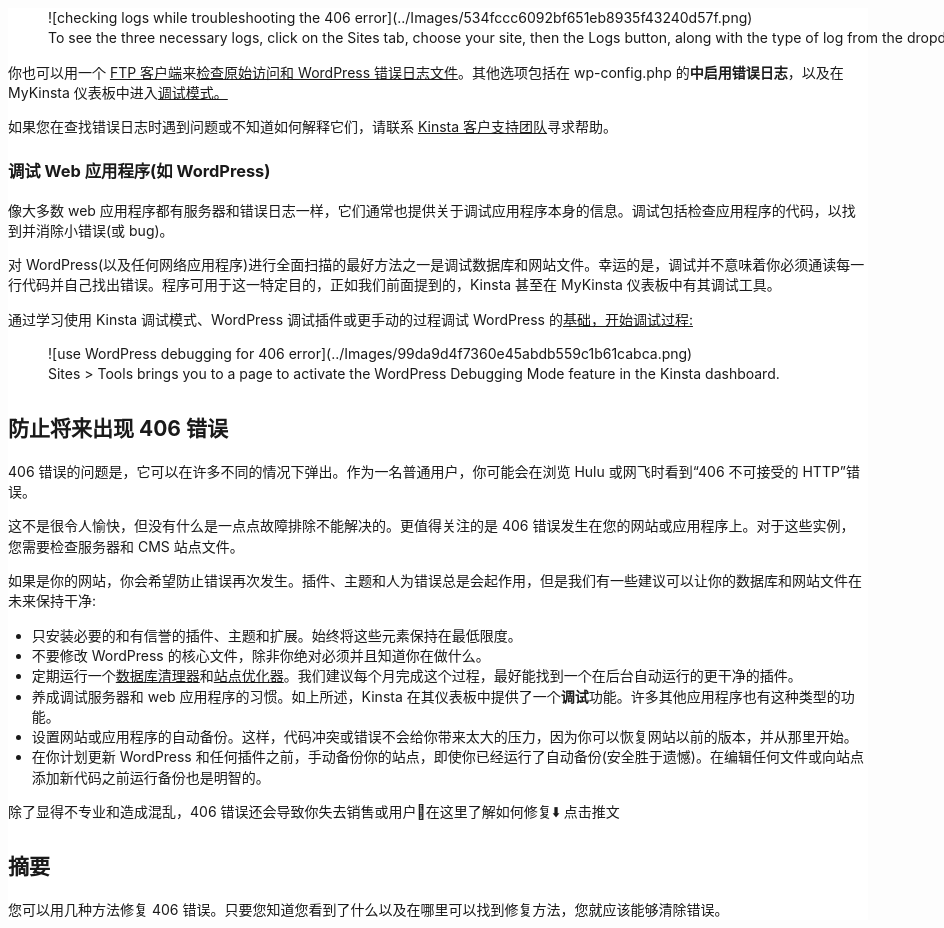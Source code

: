 <figure id="attachment_100660" aria-describedby="caption-attachment-100660" style="width: 1999px" class="wp-caption alignnone">![checking logs while troubleshooting the 406 error](../Images/534fccc6092bf651eb8935f43240d57f.png)

<figcaption id="caption-attachment-100660" class="wp-caption-text">To see the three necessary logs, click on the Sites tab, choose your site, then the Logs button, along with the type of log from the dropdown menu.</figcaption>

</figure>

你也可以用一个 [FTP 客户端](https://kinsta.com/blog/best-ftp-clients/)来[检查原始访问和 WordPress 错误日志文件](https://kinsta.com/knowledgebase/wordpress-error-log/#raw-wordpress-logs)。其他选项包括在 wp-config.php 的**中启用错误日志**，以及在 MyKinsta 仪表板中进入[调试模式。](https://kinsta.com/help/wordpress-enable-debug/)

如果您在查找错误日志时遇到问题或不知道如何解释它们，请联系 [Kinsta 客户支持团队](https://kinsta.com/kinsta-support/)寻求帮助。

### 调试 Web 应用程序(如 WordPress)

像大多数 web 应用程序都有服务器和错误日志一样，它们通常也提供关于调试应用程序本身的信息。调试包括检查应用程序的代码，以找到并消除小错误(或 bug)。

对 WordPress(以及任何网络应用程序)进行全面扫描的最好方法之一是调试数据库和网站文件。幸运的是，调试并不意味着你必须通读每一行代码并自己找出错误。程序可用于这一特定目的，正如我们前面提到的，Kinsta 甚至在 MyKinsta 仪表板中有其调试工具。

通过学习使用 Kinsta 调试模式、WordPress 调试插件或更手动的过程调试 WordPress 的[基础，开始调试过程:](https://kinsta.com/blog/wordpress-debug/)

<figure id="attachment_100664" aria-describedby="caption-attachment-100664" style="width: 1999px" class="wp-caption alignnone">![use WordPress debugging for 406 error](../Images/99da9d4f7360e45abdb559c1b61cabca.png)

<figcaption id="caption-attachment-100664" class="wp-caption-text">Sites > Tools brings you to a page to activate the WordPress Debugging Mode feature in the Kinsta dashboard.</figcaption>

</figure>

## 防止将来出现 406 错误

406 错误的问题是，它可以在许多不同的情况下弹出。作为一名普通用户，你可能会在浏览 Hulu 或网飞时看到“406 不可接受的 HTTP”错误。

这不是很令人愉快，但没有什么是一点点故障排除不能解决的。更值得关注的是 406 错误发生在您的网站或应用程序上。对于这些实例，您需要检查服务器和 CMS 站点文件。

如果是你的网站，你会希望防止错误再次发生。插件、主题和人为错误总是会起作用，但是我们有一些建议可以让你的数据库和网站文件在未来保持干净:

*   只安装必要的和有信誉的插件、主题和扩展。始终将这些元素保持在最低限度。
*   不要修改 WordPress 的核心文件，除非你绝对必须并且知道你在做什么。
*   定期运行一个[数据库清理器](https://kinsta.com/blog/wordpress-database-plugin/)和[站点优化器](https://kinsta.com/learn/speed-up-wordpress/)。我们建议每个月完成这个过程，最好能找到一个在后台自动运行的更干净的插件。
*   养成调试服务器和 web 应用程序的习惯。如上所述，Kinsta 在其仪表板中提供了一个**调试**功能。许多其他应用程序也有这种类型的功能。
*   设置网站或应用程序的自动备份。这样，代码冲突或错误不会给你带来太大的压力，因为你可以恢复网站以前的版本，并从那里开始。
*   在你计划更新 WordPress 和任何插件之前，手动备份你的站点，即使你已经运行了自动备份(安全胜于遗憾)。在编辑任何文件或向站点添加新代码之前运行备份也是明智的。

除了显得不专业和造成混乱，406 错误还会导致你失去销售或用户💸在这里了解如何修复⬇️ 点击推文

## 摘要

您可以用几种方法修复 406 错误。只要您知道您看到了什么以及在哪里可以找到修复方法，您就应该能够清除错误。
